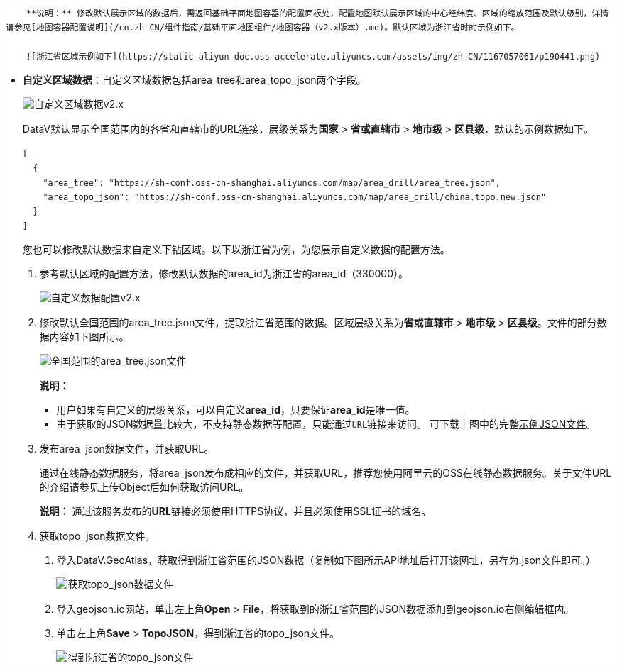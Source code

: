         **说明：** 修改默认展示区域的数据后，需返回基础平面地图容器的配置面板处，配置地图默认展示区域的中心经纬度、区域的缩放范围及默认级别，详情请参见[地图容器配置说明](/cn.zh-CN/组件指南/基础平面地图组件/地图容器（v2.x版本）.md)。默认区域为浙江省时的示例如下。

        ![浙江省区域示例如下](https://static-aliyun-doc.oss-accelerate.aliyuncs.com/assets/img/zh-CN/1167057061/p190441.png)

-   **自定义区域数据**：自定义区域数据包括area\_tree和area\_topo\_json两个字段。

    ![自定义区域数据v2.x](https://static-aliyun-doc.oss-accelerate.aliyuncs.com/assets/img/zh-CN/4168068951/p82308.png)

    DataV默认显示全国范围内的各省和直辖市的URL链接，层级关系为**国家** \> **省或直辖市** \> **地市级** \> **区县级**，默认的示例数据如下。

    ```
    [
      {
        "area_tree": "https://sh-conf.oss-cn-shanghai.aliyuncs.com/map/area_drill/area_tree.json",
        "area_topo_json": "https://sh-conf.oss-cn-shanghai.aliyuncs.com/map/area_drill/china.topo.new.json"
      }
    ]
    ```

    您也可以修改默认数据来自定义下钻区域。以下以浙江省为例，为您展示自定义数据的配置方法。

    1.  参考默认区域的配置方法，修改默认数据的area\_id为浙江省的area\_id（330000）。

        ![自定义数据配置v2.x](https://static-aliyun-doc.oss-accelerate.aliyuncs.com/assets/img/zh-CN/4168068951/p84961.png)

    2.  修改默认全国范围的area\_tree.json文件，提取浙江省范围的数据。区域层级关系为**省或直辖市** \> **地市级** \> **区县级**。文件的部分数据内容如下图所示。

        ![全国范围的area_tree.json文件](https://static-aliyun-doc.oss-accelerate.aliyuncs.com/assets/img/zh-CN/4168068951/p46744.png)

        **说明：**

        -   用户如果有自定义的层级关系，可以自定义**area\_id**，只要保证**area\_id**是唯一值。
        -   由于获取的JSON数据量比较大，不支持静态数据等配置，只能通过`URL`链接来访问。
        可下载上图中的完整[示例JSON文件](http://docs-aliyun.cn-hangzhou.oss.aliyun-inc.com/assets/attach/64800/cn_zh/1557287159809/zhejiang_area_tree.json)。

    3.  发布area\_json数据文件，并获取URL。

        通过在线静态数据服务，将area\_json发布成相应的文件，并获取URL，推荐您使用阿里云的OSS在线静态数据服务。关于文件URL的介绍请参见[上传Object后如何获取访问URL](/cn.zh-CN/开发指南/对象/文件（Object）/常见问题/上传Object后如何获取访问URL？.md)。

        **说明：** 通过该服务发布的**URL**链接必须使用HTTPS协议，并且必须使用SSL证书的域名。

    4.  获取topo\_json数据文件。
        1.  登入[DataV.GeoAtlas](http://datav.aliyun.com/static/tools/atlas)，获取得到浙江省范围的JSON数据（复制如下图所示API地址后打开该网址，另存为.json文件即可。）

            ![获取topo_json数据文件](https://static-aliyun-doc.oss-accelerate.aliyuncs.com/assets/img/zh-CN/4168068951/p46746.png)

        2.  登入[geojson.io](http://geojson.io/#map=2/20.0/0.0)网站，单击左上角**Open** \> **File**，将获取到的浙江省范围的JSON数据添加到geojson.io右侧编辑框内。
        3.  单击左上角**Save** \> **TopoJSON**，得到浙江省的topo\_json文件。

            ![得到浙江省的topo_json文件](https://static-aliyun-doc.oss-accelerate.aliyuncs.com/assets/img/zh-CN/4168068951/p39295.png)

